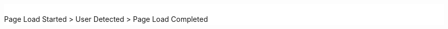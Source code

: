 </tr>
</tbody>
</table>
<p>&nbsp;<br />Page Load Started &gt; User Detected &gt; Page Load Completed</p>
